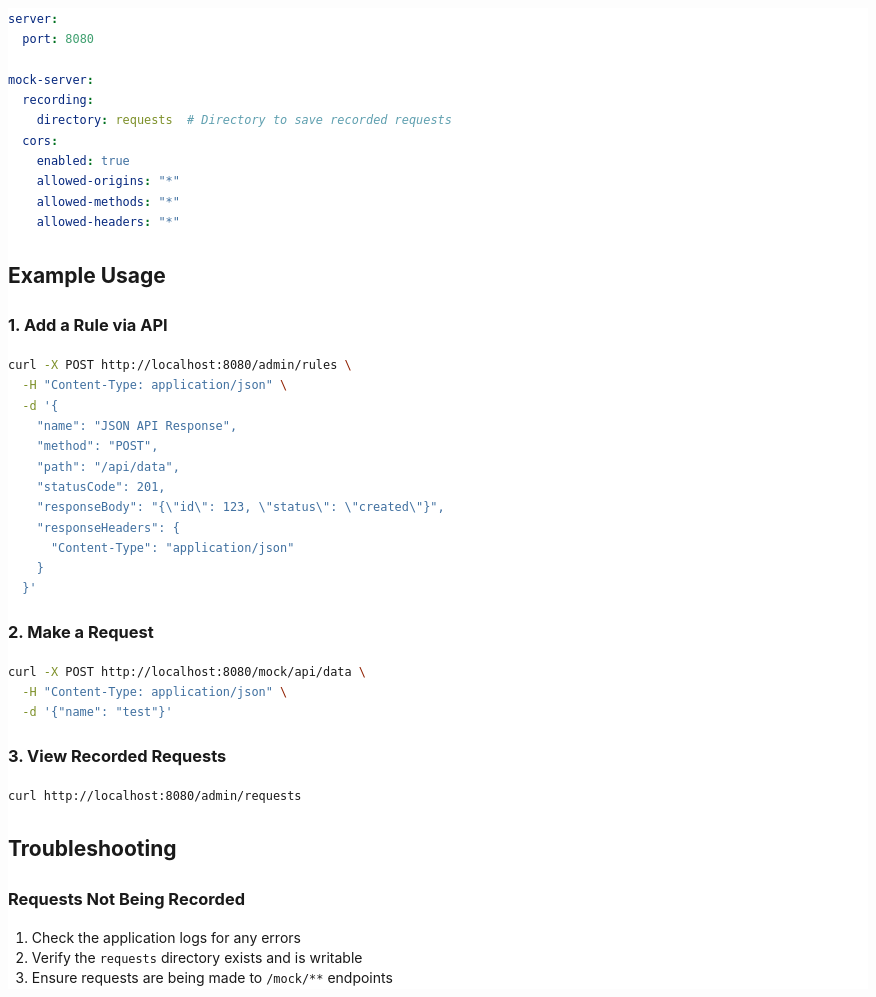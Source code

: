 ```yaml
server:
  port: 8080

mock-server:
  recording:
    directory: requests  # Directory to save recorded requests
  cors:
    enabled: true
    allowed-origins: "*"
    allowed-methods: "*"
    allowed-headers: "*"
```

## Example Usage

### 1. Add a Rule via API

```bash
curl -X POST http://localhost:8080/admin/rules \
  -H "Content-Type: application/json" \
  -d '{
    "name": "JSON API Response",
    "method": "POST",
    "path": "/api/data",
    "statusCode": 201,
    "responseBody": "{\"id\": 123, \"status\": \"created\"}",
    "responseHeaders": {
      "Content-Type": "application/json"
    }
  }'
```

### 2. Make a Request

```bash
curl -X POST http://localhost:8080/mock/api/data \
  -H "Content-Type: application/json" \
  -d '{"name": "test"}'
```

### 3. View Recorded Requests

```bash
curl http://localhost:8080/admin/requests
```

## Troubleshooting

### Requests Not Being Recorded

1. Check the application logs for any errors
2. Verify the `requests` directory exists and is writable
3. Ensure requests are being made to `/mock/**` endpoints
